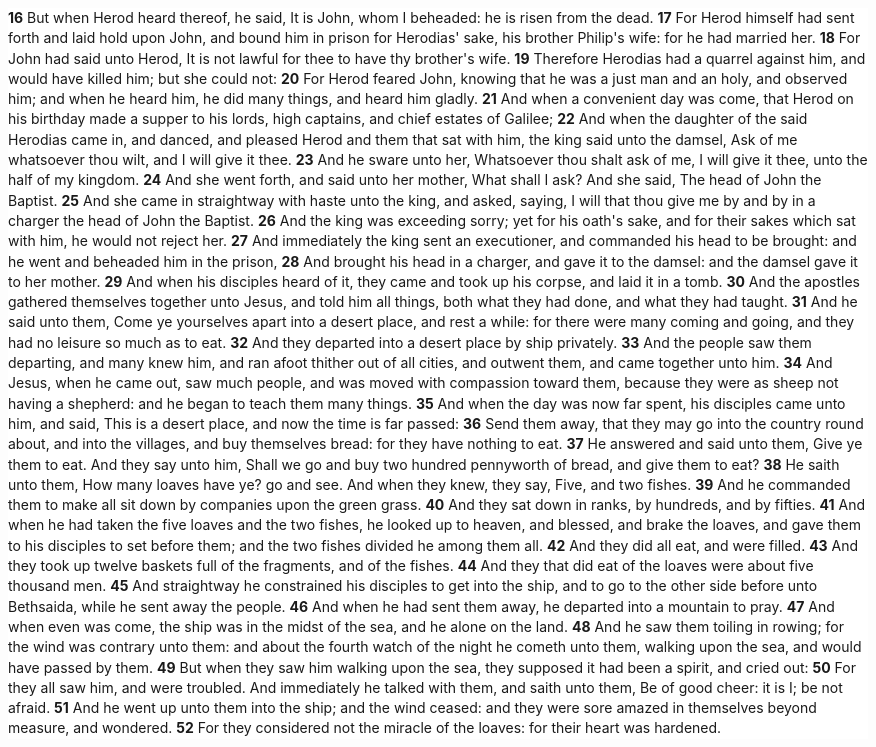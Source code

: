 **16** But when Herod heard thereof, he said, It is John, whom I beheaded: he is risen from the dead.
**17** For Herod himself had sent forth and laid hold upon John, and bound him in prison for Herodias' sake, his brother Philip's wife: for he had married her.
**18** For John had said unto Herod, It is not lawful for thee to have thy brother's wife.
**19** Therefore Herodias had a quarrel against him, and would have killed him; but she could not:
**20** For Herod feared John, knowing that he was a just man and an holy, and observed him; and when he heard him, he did many things, and heard him gladly.
**21** And when a convenient day was come, that Herod on his birthday made a supper to his lords, high captains, and chief estates of Galilee;
**22** And when the daughter of the said Herodias came in, and danced, and pleased Herod and them that sat with him, the king said unto the damsel, Ask of me whatsoever thou wilt, and I will give it thee.
**23** And he sware unto her, Whatsoever thou shalt ask of me, I will give it thee, unto the half of my kingdom.
**24** And she went forth, and said unto her mother, What shall I ask? And she said, The head of John the Baptist.
**25** And she came in straightway with haste unto the king, and asked, saying, I will that thou give me by and by in a charger the head of John the Baptist.
**26** And the king was exceeding sorry; yet for his oath's sake, and for their sakes which sat with him, he would not reject her.
**27** And immediately the king sent an executioner, and commanded his head to be brought: and he went and beheaded him in the prison,
**28** And brought his head in a charger, and gave it to the damsel: and the damsel gave it to her mother.
**29** And when his disciples heard of it, they came and took up his corpse, and laid it in a tomb.
**30** And the apostles gathered themselves together unto Jesus, and told him all things, both what they had done, and what they had taught.
**31** And he said unto them, Come ye yourselves apart into a desert place, and rest a while: for there were many coming and going, and they had no leisure so much as to eat.
**32** And they departed into a desert place by ship privately.
**33** And the people saw them departing, and many knew him, and ran afoot thither out of all cities, and outwent them, and came together unto him.
**34** And Jesus, when he came out, saw much people, and was moved with compassion toward them, because they were as sheep not having a shepherd: and he began to teach them many things.
**35** And when the day was now far spent, his disciples came unto him, and said, This is a desert place, and now the time is far passed:
**36** Send them away, that they may go into the country round about, and into the villages, and buy themselves bread: for they have nothing to eat.
**37** He answered and said unto them, Give ye them to eat. And they say unto him, Shall we go and buy two hundred pennyworth of bread, and give them to eat?
**38** He saith unto them, How many loaves have ye? go and see. And when they knew, they say, Five, and two fishes.
**39** And he commanded them to make all sit down by companies upon the green grass.
**40** And they sat down in ranks, by hundreds, and by fifties.
**41** And when he had taken the five loaves and the two fishes, he looked up to heaven, and blessed, and brake the loaves, and gave them to his disciples to set before them; and the two fishes divided he among them all.
**42** And they did all eat, and were filled.
**43** And they took up twelve baskets full of the fragments, and of the fishes.
**44** And they that did eat of the loaves were about five thousand men.
**45** And straightway he constrained his disciples to get into the ship, and to go to the other side before unto Bethsaida, while he sent away the people.
**46** And when he had sent them away, he departed into a mountain to pray.
**47** And when even was come, the ship was in the midst of the sea, and he alone on the land.
**48** And he saw them toiling in rowing; for the wind was contrary unto them: and about the fourth watch of the night he cometh unto them, walking upon the sea, and would have passed by them.
**49** But when they saw him walking upon the sea, they supposed it had been a spirit, and cried out:
**50** For they all saw him, and were troubled. And immediately he talked with them, and saith unto them, Be of good cheer: it is I; be not afraid.
**51** And he went up unto them into the ship; and the wind ceased: and they were sore amazed in themselves beyond measure, and wondered.
**52** For they considered not the miracle of the loaves: for their heart was hardened.